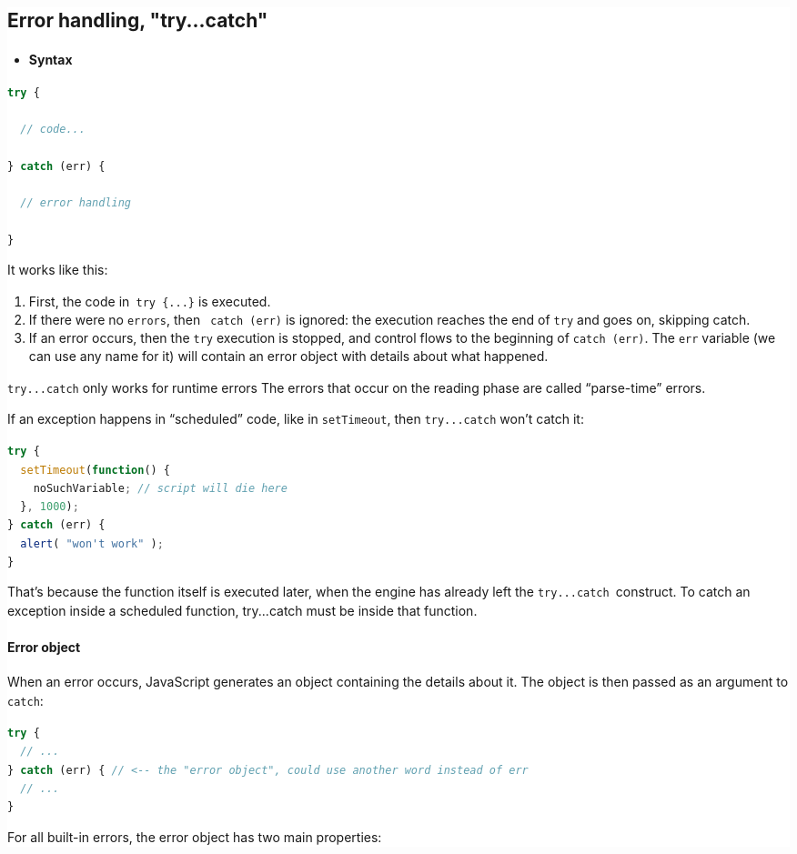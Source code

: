 ## Error handling, "try...catch"

- **Syntax**
```js
try {

  // code...

} catch (err) {

  // error handling

}
```
It works like this:

1. First, the code in`` try {...}`` is executed.
2. If there were no ``errors``, then `` catch (err)`` is ignored: the execution reaches the end of ``try`` and goes on, skipping catch.
3. If an error occurs, then the ``try`` execution is stopped, and control flows to the beginning of ``catch (err)``. The ``err`` variable (we can use any name for it) will contain an error object with details about what happened.

``try...catch`` only works for runtime errors
The errors that occur on the reading phase are called “parse-time” errors.

If an exception happens in “scheduled” code, like in ``setTimeout``, then ``try...catch`` won’t catch it:
```js
try {
  setTimeout(function() {
    noSuchVariable; // script will die here
  }, 1000);
} catch (err) {
  alert( "won't work" );
}
```
That’s because the function itself is executed later, when the engine has already left the ``try...catch ``construct.
To catch an exception inside a scheduled function, try...catch must be inside that function.

#### Error object
When an error occurs, JavaScript generates an object containing the details about it. The object is then passed as an argument to ``catch``:

```js
try {
  // ...
} catch (err) { // <-- the "error object", could use another word instead of err
  // ...
}
```
For all built-in errors, the error object has two main properties:
